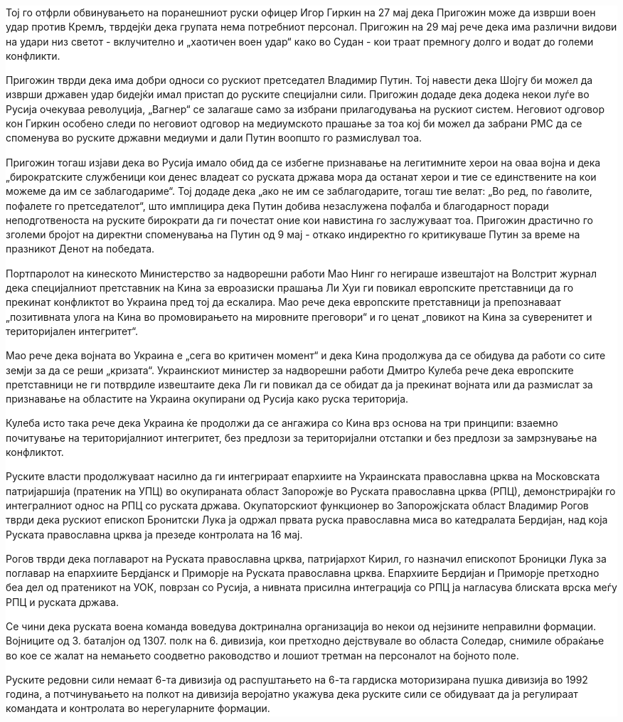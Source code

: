 Тој го отфрли обвинувањето на поранешниот руски офицер Игор Гиркин на 27 мај дека Пригожин може да изврши воен удар против Кремљ, тврдејќи дека групата нема потребниот персонал. Пригожин на 29 мај рече дека има различни видови на удари низ светот - вклучително и „хаотичен воен удар“ како во Судан - кои траат премногу долго и водат до големи конфликти.

Пригожин тврди дека има добри односи со рускиот претседател Владимир Путин. Тој навести дека Шојгу би можел да изврши државен удар бидејќи имал пристап до руските специјални сили. Пригожин додаде дека додека некои луѓе во Русија очекуваа револуција, „Вагнер“ се залагаше само за избрани прилагодувања на рускиот систем. Неговиот одговор кон Гиркин особено следи по неговиот одговор на медиумското прашање за тоа кој би можел да забрани PMC да се споменува во руските државни медиуми и дали Путин воопшто го размислувал тоа.

Пригожин тогаш изјави дека во Русија имало обид да се избегне признавање на легитимните херои на оваа војна и дека „бирократските службеници кои денес владеат со руската држава мора да останат херои и тие се единствените на кои можеме да им се заблагодариме“. Тој додаде дека „ако не им се заблагодарите, тогаш тие велат: „Во ред, по ѓаволите, пофалете го претседателот“, што имплицира дека Путин добива незаслужена пофалба и благодарност поради неподготвеноста на руските бирократи да ги почестат оние кои навистина го заслужуваат тоа. Пригожин драстично го зголеми бројот на директни споменувања на Путин од 9 мај - откако индиректно го критикуваше Путин за време на празникот Денот на победата.

Портпаролот на кинеското Министерство за надворешни работи Мао Нинг го негираше извештајот на Волстрит журнал дека специјалниот претставник на Кина за евроазиски прашања Ли Хуи ги повикал европските претставници да го прекинат конфликтот во Украина пред тој да ескалира. Мао рече дека европските претставници ја препознаваат „позитивната улога на Кина во промовирањето на мировните преговори“ и го ценат „повикот на Кина за суверенитет и територијален интегритет“.

Мао рече дека војната во Украина е „сега во критичен момент“ и дека Кина продолжува да се обидува да работи со сите земји за да се реши „кризата“. Украинскиот министер за надворешни работи Дмитро Кулеба рече дека европските претставници не ги потврдиле извештаите дека Ли ги повикал да се обидат да ја прекинат војната или да размислат за признавање на областите на Украина окупирани од Русија како руска територија.

Кулеба исто така рече дека Украина ќе продолжи да се ангажира со Кина врз основа на три принципи: взаемно почитување на територијалниот интегритет, без предлози за територијални отстапки и без предлози за замрзнување на конфликтот.

Руските власти продолжуваат насилно да ги интегрираат епархиите на Украинската православна црква на Московската патријаршија (пратеник на УПЦ) во окупираната област Запорожје во Руската православна црква (РПЦ), демонстрирајќи го интегралниот однос на РПЦ со руската држава. Окупаторскиот функционер во Запорожјската област Владимир Рогов тврди дека рускиот епископ Бронитски Лука ја одржал првата руска православна миса во катедралата Бердијан, над која Руската православна црква ја презеде контролата на 16 мај.

Рогов тврди дека поглаварот на Руската православна црква, патријархот Кирил, го назначил епископот Броницки Лука за поглавар на епархиите Бердјанск и Приморје на Руската православна црква. Епархиите Бердијан и Приморје претходно беа дел од пратеникот на УОК, поврзан со Русија, а нивната присилна интеграција со РПЦ ја нагласува блиската врска меѓу РПЦ и руската држава.

Се чини дека руската воена команда воведува доктринална организација во некои од нејзините неправилни формации. Војниците од 3. баталјон од 1307. полк на 6. дивизија, кои претходно дејствувале во областа Соледар, снимиле обраќање во кое се жалат на немањето соодветно раководство и лошиот третман на персоналот на бојното поле.

Руските редовни сили немаат 6-та дивизија од распуштањето на 6-та гардиска моторизирана пушка дивизија во 1992 година, а потчинувањето на полкот на дивизија веројатно укажува дека руските сили се обидуваат да ја регулираат командата и контролата во нерегуларните формации.
